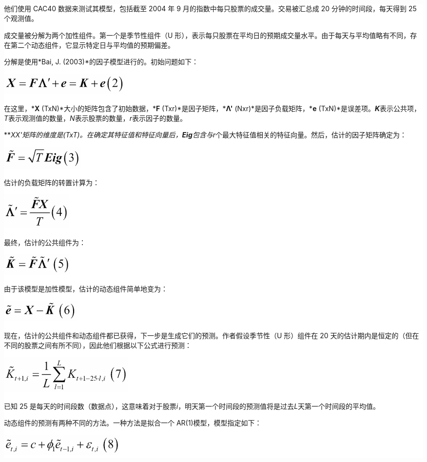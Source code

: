 他们使用 CAC40 数据来测试其模型，包括截至 2004 年 9 月的指数中每只股票的成交量。交易被汇总成 20 分钟的时间段，每天得到 25 个观测值。

成交量被分解为两个加性组件。第一个是季节性组件（U 形），表示每只股票在平均日的预期成交量水平。由于每天与平均值略有不同，存在第二个动态组件，它显示特定日与平均值的预期偏差。

分解是使用*Bai, J. (2003)*的因子模型进行的。初始问题如下：

![成交量预测模型](img/2078OT_03_07.jpg)

在这里，***X** (TxN)*大小的矩阵包含了初始数据，***F** (Txr)*是因子矩阵，***Λ'** (Nxr)*是因子负载矩阵，***e** (TxN)*是误差项。***K***表示公共项，*T*表示观测值的数量，*N*表示股票的数量，*r*表示因子的数量。

***XX'***矩阵的维度是*(TxT)*。在确定其特征值和特征向量后，***Eig***包含与*r*个最大特征值相关的特征向量。然后，估计的因子矩阵确定为：

![成交量预测模型](img/2078OT_03_19.jpg)

估计的负载矩阵的转置计算为：

![成交量预测模型](img/2078OT_03_20.jpg)

最终，估计的公共组件为：

![成交量预测模型](img/2078OT_03_21.jpg)

由于该模型是加性模型，估计的动态组件简单地变为：

![成交量预测模型](img/2078OT_03_22.jpg)

现在，估计的公共组件和动态组件都已获得，下一步是生成它们的预测。作者假设季节性（U 形）组件在 20 天的估计期内是恒定的（但在不同的股票之间有所不同），因此他们根据以下公式进行预测：

![交易量预测模型](img/2078OT_03_23.jpg)

已知 25 是每天的时间段数（数据点），这意味着对于股票*i*，明天第一个时间段的预测值将是过去*L*天第一个时间段的平均值。

动态组件的预测有两种不同的方法。一种方法是拟合一个 AR(1)模型，模型指定如下：

![交易量预测模型](img/2078OT_03_25.jpg)

